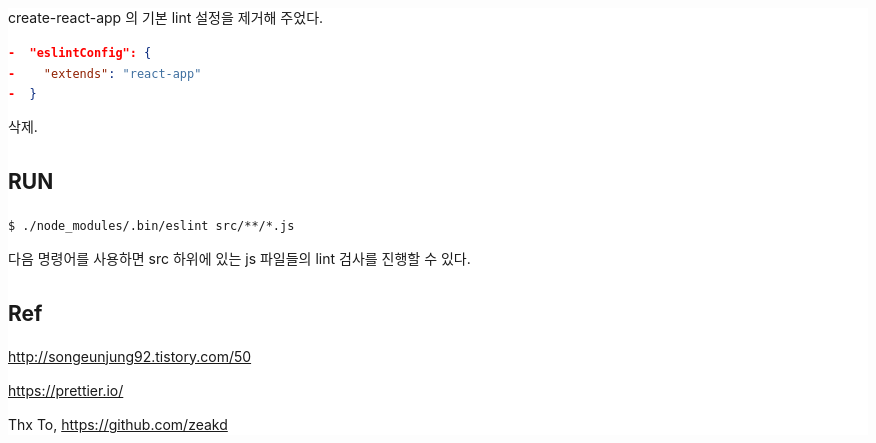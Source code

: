create-react-app 의 기본 lint 설정을 제거해 주었다.

```json
-  "eslintConfig": {
-    "extends": "react-app"
-  }
```

삭제. 

## RUN

```
$ ./node_modules/.bin/eslint src/**/*.js
```

다음 명령어를 사용하면 src 하위에 있는 js 파일들의 lint 검사를 진행할 수 있다. 



## Ref

http://songeunjung92.tistory.com/50

https://prettier.io/

Thx To, https://github.com/zeakd

 
